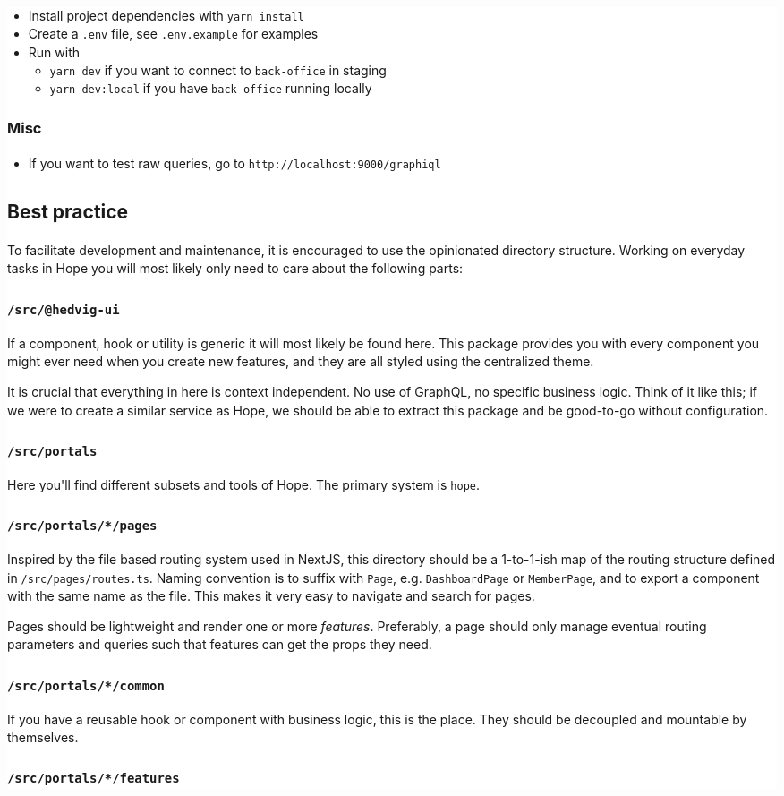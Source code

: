 - Install project dependencies with `yarn install`
- Create a `.env` file, see `.env.example` for examples
- Run with
  - `yarn dev` if you want to connect to `back-office` in staging
  - `yarn dev:local` if you have `back-office` running locally

### Misc

- If you want to test raw queries, go to `http://localhost:9000/graphiql`

## Best practice

To facilitate development and maintenance, it is encouraged to use the opinionated directory
structure. Working on everyday tasks in Hope you will most likely only need to care about the following parts:

### `/src/@hedvig-ui`

If a component, hook or utility is generic it will most likely be found here. This package provides you with every
component you might ever need when you create new features, and they are all styled using the centralized theme.

It is crucial that everything in here is context independent. No use of GraphQL, no specific business logic. Think of
it like this; if we were to create a similar service as Hope, we should be able to extract this
package and be good-to-go without configuration.

### `/src/portals`

Here you'll find different subsets and tools of Hope. The primary system is `hope`.

### `/src/portals/*/pages`

Inspired by the file based routing system used in NextJS, this directory should be a 1-to-1-ish map of the routing
structure defined in `/src/pages/routes.ts`. Naming convention is to suffix with `Page`,
e.g. `DashboardPage` or `MemberPage`, and to export a component with the same name as the file. This makes it very easy to
navigate and search for pages.

Pages should be lightweight and render one or more _features_. Preferably, a page should only manage eventual routing
parameters and queries such that features can get the props they need.

### `/src/portals/*/common`

If you have a reusable hook or component with business logic, this is the place. They should be decoupled and
mountable by themselves.

### `/src/portals/*/features`
